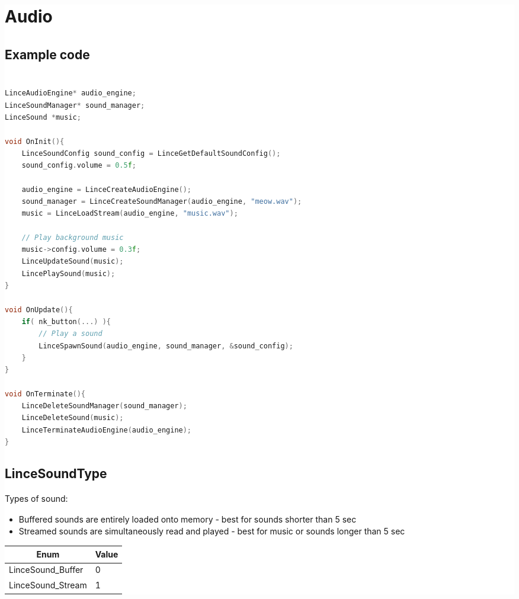 # Audio

## Example code
```c

LinceAudioEngine* audio_engine;
LinceSoundManager* sound_manager;
LinceSound *music;

void OnInit(){
    LinceSoundConfig sound_config = LinceGetDefaultSoundConfig();
    sound_config.volume = 0.5f;

    audio_engine = LinceCreateAudioEngine();
    sound_manager = LinceCreateSoundManager(audio_engine, "meow.wav");
    music = LinceLoadStream(audio_engine, "music.wav");

    // Play background music
    music->config.volume = 0.3f;
    LinceUpdateSound(music);
    LincePlaySound(music);
}

void OnUpdate(){
    if( nk_button(...) ){
        // Play a sound
        LinceSpawnSound(audio_engine, sound_manager, &sound_config);
    }
}

void OnTerminate(){
    LinceDeleteSoundManager(sound_manager);
    LinceDeleteSound(music);
    LinceTerminateAudioEngine(audio_engine);
}

```


## LinceSoundType

Types of sound:

- Buffered sounds are entirely loaded onto memory - best for sounds shorter than 5 sec
- Streamed sounds are simultaneously read and played - best for music or sounds longer than 5 sec

| Enum              | Value |
| ----------------- | ----- |
| LinceSound_Buffer |   0   |
| LinceSound_Stream |   1   |
